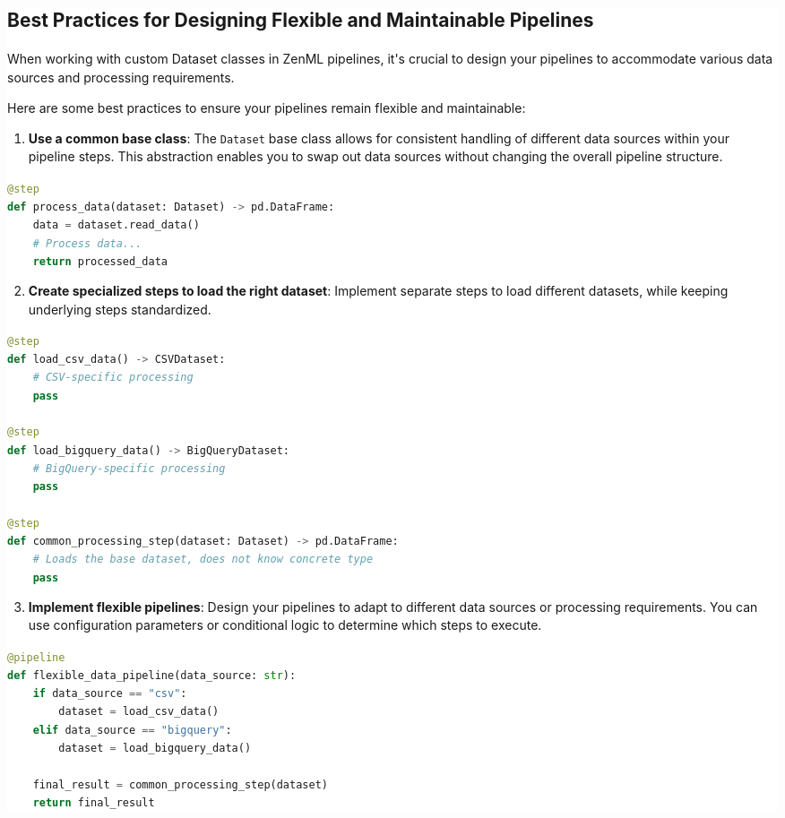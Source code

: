 ## Best Practices for Designing Flexible and Maintainable Pipelines

When working with custom Dataset classes in ZenML pipelines, it's crucial to design your pipelines
to accommodate various data sources and processing requirements.

Here are some best practices to ensure your pipelines remain flexible and maintainable:

1. **Use a common base class**: The `Dataset` base class allows for consistent handling of different data sources within your pipeline steps. This abstraction enables you to swap out data sources without changing the overall pipeline structure.

```python
@step
def process_data(dataset: Dataset) -> pd.DataFrame:
    data = dataset.read_data()
    # Process data...
    return processed_data
```

2. **Create specialized steps to load the right dataset**: Implement separate steps to load different datasets, while keeping underlying steps standardized.

```python
@step
def load_csv_data() -> CSVDataset:
    # CSV-specific processing
    pass

@step
def load_bigquery_data() -> BigQueryDataset:
    # BigQuery-specific processing
    pass

@step
def common_processing_step(dataset: Dataset) -> pd.DataFrame:
    # Loads the base dataset, does not know concrete type
    pass
```

3. **Implement flexible pipelines**: Design your pipelines to adapt to different data sources or processing requirements. You can use configuration parameters or conditional logic to determine which steps to execute.

```python
@pipeline
def flexible_data_pipeline(data_source: str):
    if data_source == "csv":
        dataset = load_csv_data()
    elif data_source == "bigquery":
        dataset = load_bigquery_data()
    
    final_result = common_processing_step(dataset)
    return final_result
```
